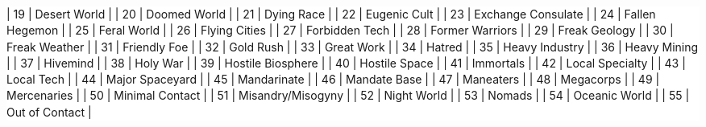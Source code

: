 | 19          | Desert World         |
| 20          | Doomed World         |
| 21          | Dying Race           |
| 22          | Eugenic Cult         |
| 23          | Exchange Consulate   |
| 24          | Fallen Hegemon       |
| 25          | Feral World          |
| 26          | Flying Cities        |
| 27          | Forbidden Tech       |
| 28          | Former Warriors      |
| 29          | Freak Geology        |
| 30          | Freak Weather        |
| 31          | Friendly Foe         |
| 32          | Gold Rush            |
| 33          | Great Work           |
| 34          | Hatred               |
| 35          | Heavy Industry       |
| 36          | Heavy Mining         |
| 37          | Hivemind             |
| 38          | Holy War             |
| 39          | Hostile Biosphere    |
| 40          | Hostile Space        |
| 41          | Immortals            |
| 42          | Local Specialty      |
| 43          | Local Tech           |
| 44          | Major Spaceyard      |
| 45          | Mandarinate          |
| 46          | Mandate Base         |
| 47          | Maneaters            |
| 48          | Megacorps            |
| 49          | Mercenaries          |
| 50          | Minimal Contact      |
| 51          | Misandry/Misogyny    |
| 52          | Night World          |
| 53          | Nomads               |
| 54          | Oceanic World        |
| 55          | Out of Contact       |